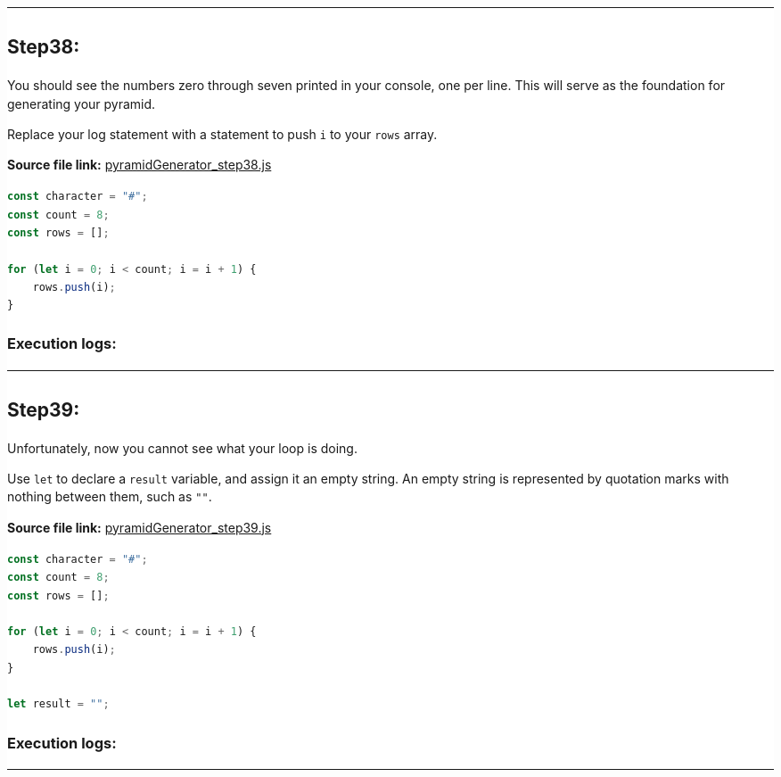 
---

## Step38:

<p>You should see the numbers zero through seven printed in your console, one per line. This will serve as the foundation for generating your pyramid.</p>

<p>Replace your log statement with a statement to push <code>i</code> to your <code>rows</code> array.</p>

**Source file link:** [pyramidGenerator_step38.js](./pyramidGenerator_step38.js)


```js
const character = "#";
const count = 8;
const rows = [];

for (let i = 0; i < count; i = i + 1) {
    rows.push(i);
}
```


### Execution logs: 

---

## Step39:

<p>Unfortunately, now you cannot see what your loop is doing.</p>

<p>Use <code>let</code> to declare a <code>result</code> variable, and assign it an empty string. An empty string is represented by quotation marks with nothing between them, such as <code>""</code>.</p>

**Source file link:** [pyramidGenerator_step39.js](./pyramidGenerator_step39.js)


```js
const character = "#";
const count = 8;
const rows = [];

for (let i = 0; i < count; i = i + 1) {
    rows.push(i);
}

let result = "";
```


### Execution logs: 

---
